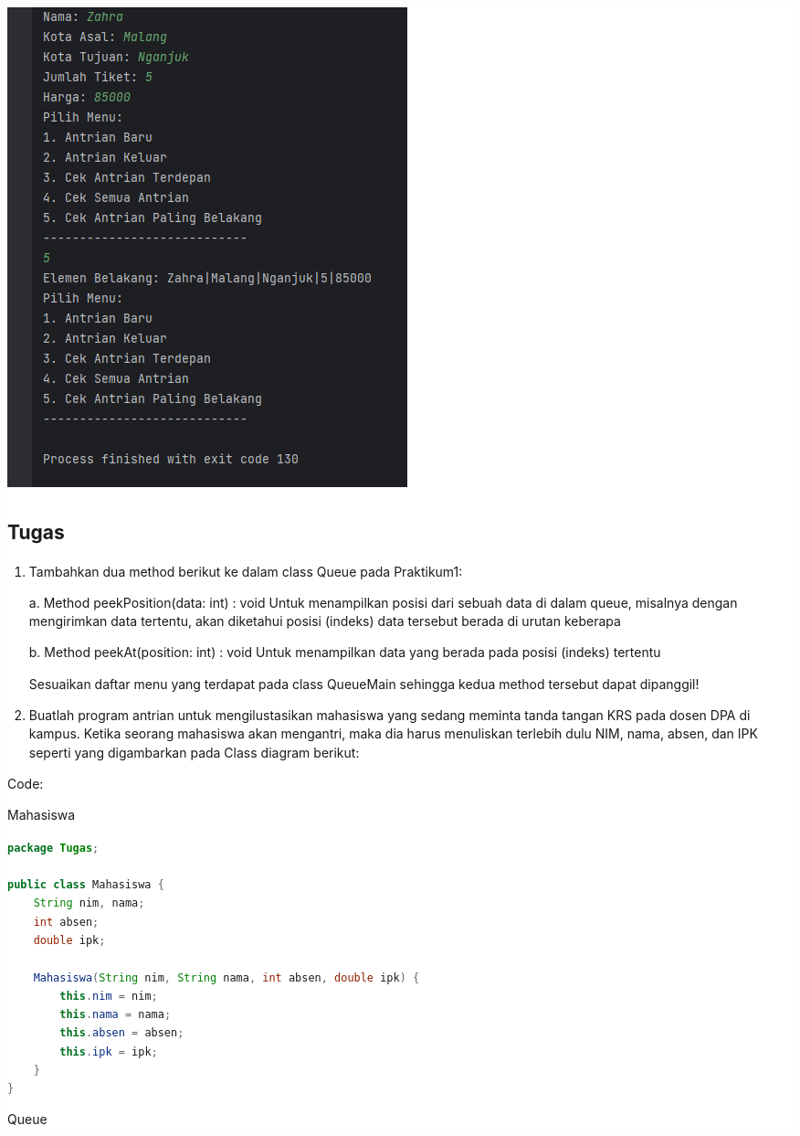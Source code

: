 <img src="./assets/Output_Pertanyaan4_2_Pratikum2.png">

## Tugas
1. Tambahkan dua method berikut ke dalam class Queue pada Praktikum1:
   
    a. Method peekPosition(data: int) : void
   Untuk menampilkan posisi dari sebuah data di dalam queue, misalnya dengan mengirimkan data tertentu, akan diketahui posisi (indeks) data tersebut berada di urutan keberapa
   
    b. Method peekAt(position: int) : void
   Untuk menampilkan data yang berada pada posisi (indeks) tertentu
   
    Sesuaikan daftar menu yang terdapat pada class QueueMain sehingga kedua method tersebut dapat dipanggil!
2. Buatlah program antrian untuk mengilustasikan mahasiswa yang sedang meminta tanda tangan KRS pada dosen DPA di kampus. Ketika seorang mahasiswa akan mengantri, maka dia harus menuliskan terlebih dulu NIM, nama, absen, dan IPK seperti yang digambarkan pada Class diagram berikut:

Code:

Mahasiswa
``` java
package Tugas;

public class Mahasiswa {
    String nim, nama;
    int absen;
    double ipk;

    Mahasiswa(String nim, String nama, int absen, double ipk) {
        this.nim = nim;
        this.nama = nama;
        this.absen = absen;
        this.ipk = ipk;
    }
}
```
Queue
``` java
```